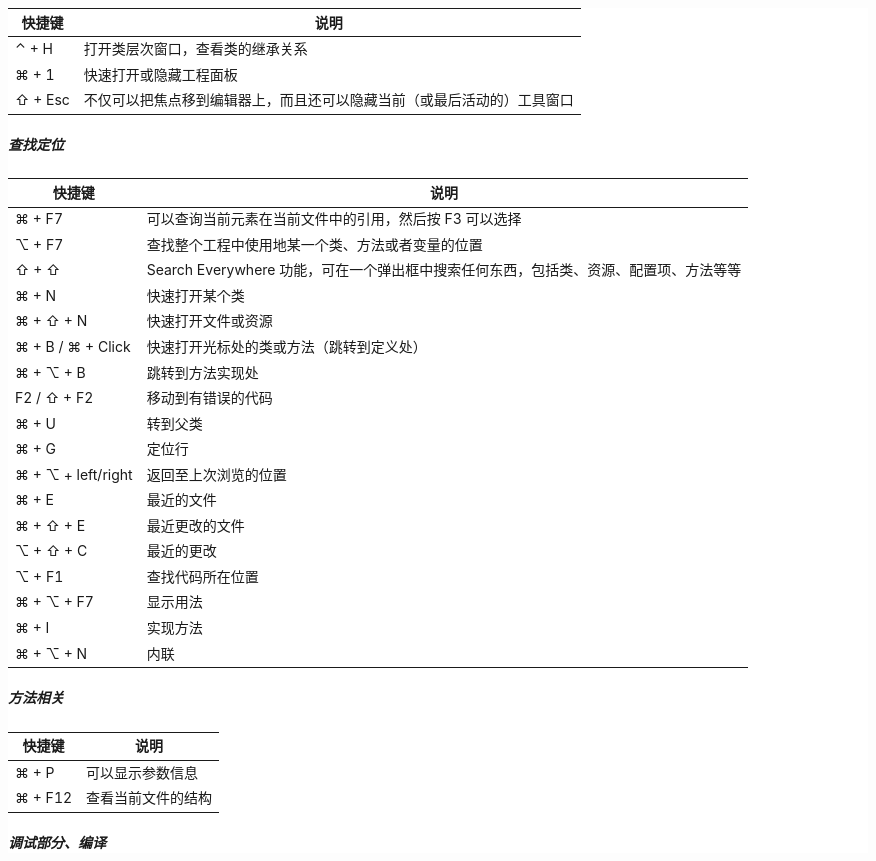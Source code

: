 | 快捷键  | 说明                                                         |
| ------- | ------------------------------------------------------------ |
| ⌃ + H   | 打开类层次窗口，查看类的继承关系                             |
| ⌘ + 1   | 快速打开或隐藏工程面板                                       |
| ⇧ + Esc | 不仅可以把焦点移到编辑器上，而且还可以隐藏当前（或最后活动的）工具窗口 |

##### 查找定位

| 快捷键             | 说明                                                         |
| ------------------ | ------------------------------------------------------------ |
| ⌘ + F7             | 可以查询当前元素在当前文件中的引用，然后按 F3 可以选择       |
| ⌥ + F7             | 查找整个工程中使用地某一个类、方法或者变量的位置             |
| ⇧ + ⇧              | Search Everywhere 功能，可在一个弹出框中搜索任何东西，包括类、资源、配置项、方法等等 |
| ⌘ + N              | 快速打开某个类                                               |
| ⌘ + ⇧ + N          | 快速打开文件或资源                                           |
| ⌘ + B / ⌘ + Click  | 快速打开光标处的类或方法（跳转到定义处）                     |
| ⌘ + ⌥ + B          | 跳转到方法实现处                                             |
| F2 / ⇧ + F2        | 移动到有错误的代码                                           |
| ⌘ + U              | 转到父类                                                     |
| ⌘ + G              | 定位行                                                       |
| ⌘ + ⌥ + left/right | 返回至上次浏览的位置                                         |
| ⌘ + E              | 最近的文件                                                   |
| ⌘ + ⇧ + E          | 最近更改的文件                                               |
| ⌥ + ⇧ + C          | 最近的更改                                                   |
| ⌥ + F1             | 查找代码所在位置                                             |
| ⌘ + ⌥ + F7         | 显示用法                                                     |
| ⌘ + I              | 实现方法                                                     |
| ⌘ + ⌥ + N          | 内联                                                         |

##### 方法相关

| 快捷键  | 说明               |
| ------- | ------------------ |
| ⌘ + P   | 可以显示参数信息   |
| ⌘ + F12 | 查看当前文件的结构 |

##### 调试部分、编译
